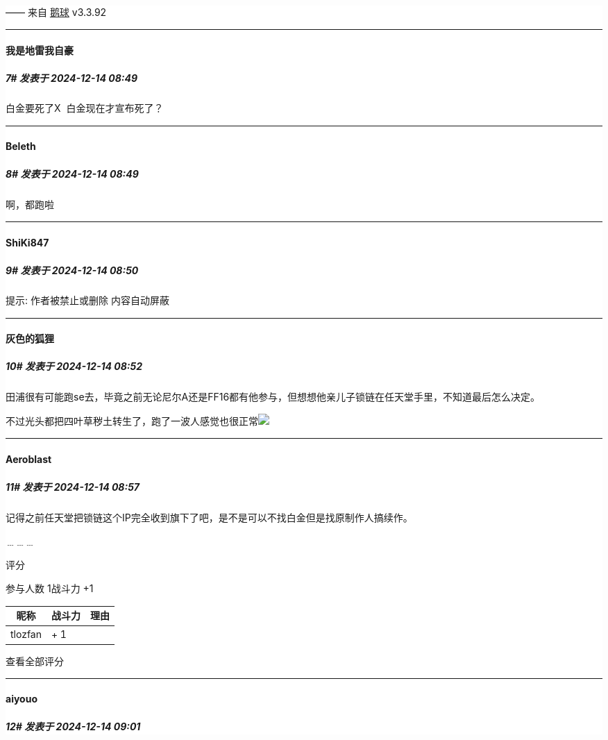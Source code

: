 —— 来自 [鹅球](https://www.pgyer.com/GcUxKd4w) v3.3.92

*****

####  我是地雷我自豪  
##### 7#       发表于 2024-12-14 08:49

白金要死了X  白金现在才宣布死了？

*****

####  Beleth  
##### 8#       发表于 2024-12-14 08:49

啊，都跑啦

*****

####  ShiKi847  
##### 9#       发表于 2024-12-14 08:50

提示: 作者被禁止或删除 内容自动屏蔽

*****

####  灰色的狐狸  
##### 10#       发表于 2024-12-14 08:52

田浦很有可能跑se去，毕竟之前无论尼尔A还是FF16都有他参与，但想想他亲儿子锁链在任天堂手里，不知道最后怎么决定。

不过光头都把四叶草秽土转生了，跑了一波人感觉也很正常<img src="https://static.saraba1st.com/image/smiley/face2017/047.png" referrerpolicy="no-referrer">

*****

####  Aeroblast  
##### 11#       发表于 2024-12-14 08:57

记得之前任天堂把锁链这个IP完全收到旗下了吧，是不是可以不找白金但是找原制作人搞续作。

﹍﹍﹍

评分

 参与人数 1战斗力 +1

|昵称|战斗力|理由|
|----|---|---|
| tlozfan| + 1||

查看全部评分

*****

####  aiyouo  
##### 12#       发表于 2024-12-14 09:01

